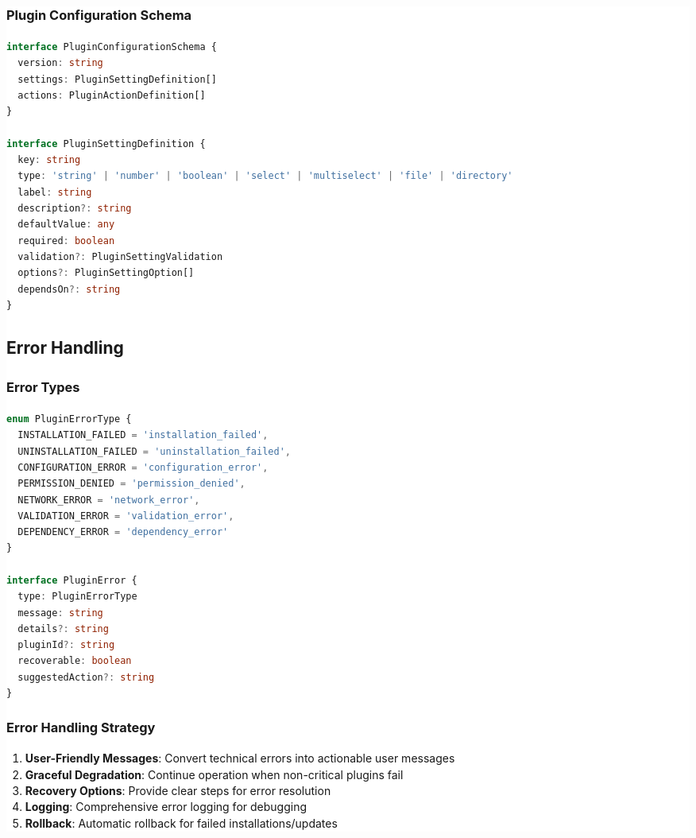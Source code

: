 ### Plugin Configuration Schema

```typescript
interface PluginConfigurationSchema {
  version: string
  settings: PluginSettingDefinition[]
  actions: PluginActionDefinition[]
}

interface PluginSettingDefinition {
  key: string
  type: 'string' | 'number' | 'boolean' | 'select' | 'multiselect' | 'file' | 'directory'
  label: string
  description?: string
  defaultValue: any
  required: boolean
  validation?: PluginSettingValidation
  options?: PluginSettingOption[]
  dependsOn?: string
}
```

## Error Handling

### Error Types

```typescript
enum PluginErrorType {
  INSTALLATION_FAILED = 'installation_failed',
  UNINSTALLATION_FAILED = 'uninstallation_failed',
  CONFIGURATION_ERROR = 'configuration_error',
  PERMISSION_DENIED = 'permission_denied',
  NETWORK_ERROR = 'network_error',
  VALIDATION_ERROR = 'validation_error',
  DEPENDENCY_ERROR = 'dependency_error'
}

interface PluginError {
  type: PluginErrorType
  message: string
  details?: string
  pluginId?: string
  recoverable: boolean
  suggestedAction?: string
}
```

### Error Handling Strategy

1. **User-Friendly Messages**: Convert technical errors into actionable user messages
2. **Graceful Degradation**: Continue operation when non-critical plugins fail
3. **Recovery Options**: Provide clear steps for error resolution
4. **Logging**: Comprehensive error logging for debugging
5. **Rollback**: Automatic rollback for failed installations/updates
